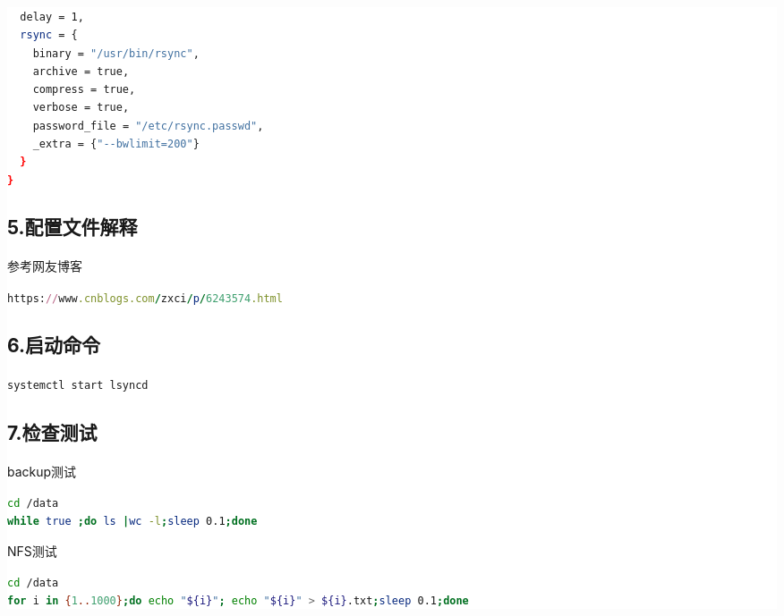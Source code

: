 ```bash
  delay = 1,
  rsync = {
    binary = "/usr/bin/rsync",
    archive = true,
    compress = true,
    verbose = true,
    password_file = "/etc/rsync.passwd",
    _extra = {"--bwlimit=200"}
  }
}
```

## 5.配置文件解释

参考网友博客



```ruby
https://www.cnblogs.com/zxci/p/6243574.html
```

## 6.启动命令



```bash
systemctl start lsyncd 
```

## 7.检查测试

backup测试



```bash
cd /data
while true ;do ls |wc -l;sleep 0.1;done
```

NFS测试



```bash
cd /data
for i in {1..1000};do echo "${i}"; echo "${i}" > ${i}.txt;sleep 0.1;done
```



